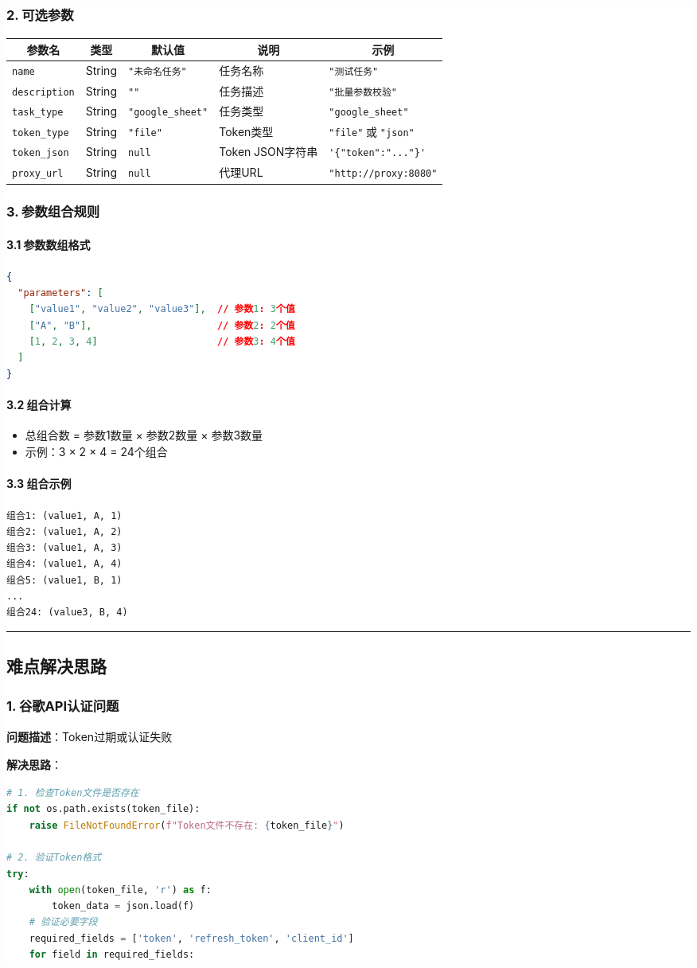 ### 2. 可选参数

| 参数名 | 类型 | 默认值 | 说明 | 示例 |
|--------|------|--------|------|------|
| `name` | String | `"未命名任务"` | 任务名称 | `"测试任务"` |
| `description` | String | `""` | 任务描述 | `"批量参数校验"` |
| `task_type` | String | `"google_sheet"` | 任务类型 | `"google_sheet"` |
| `token_type` | String | `"file"` | Token类型 | `"file"` 或 `"json"` |
| `token_json` | String | `null` | Token JSON字符串 | `'{"token":"..."}'` |
| `proxy_url` | String | `null` | 代理URL | `"http://proxy:8080"` |

### 3. 参数组合规则

#### 3.1 参数数组格式
```json
{
  "parameters": [
    ["value1", "value2", "value3"],  // 参数1: 3个值
    ["A", "B"],                      // 参数2: 2个值
    [1, 2, 3, 4]                     // 参数3: 4个值
  ]
}
```

#### 3.2 组合计算
- 总组合数 = 参数1数量 × 参数2数量 × 参数3数量
- 示例：3 × 2 × 4 = 24个组合

#### 3.3 组合示例
```
组合1: (value1, A, 1)
组合2: (value1, A, 2)
组合3: (value1, A, 3)
组合4: (value1, A, 4)
组合5: (value1, B, 1)
...
组合24: (value3, B, 4)
```

---

## 难点解决思路

### 1. 谷歌API认证问题

**问题描述**：Token过期或认证失败

**解决思路**：
```python
# 1. 检查Token文件是否存在
if not os.path.exists(token_file):
    raise FileNotFoundError(f"Token文件不存在: {token_file}")

# 2. 验证Token格式
try:
    with open(token_file, 'r') as f:
        token_data = json.load(f)
    # 验证必要字段
    required_fields = ['token', 'refresh_token', 'client_id']
    for field in required_fields:
```